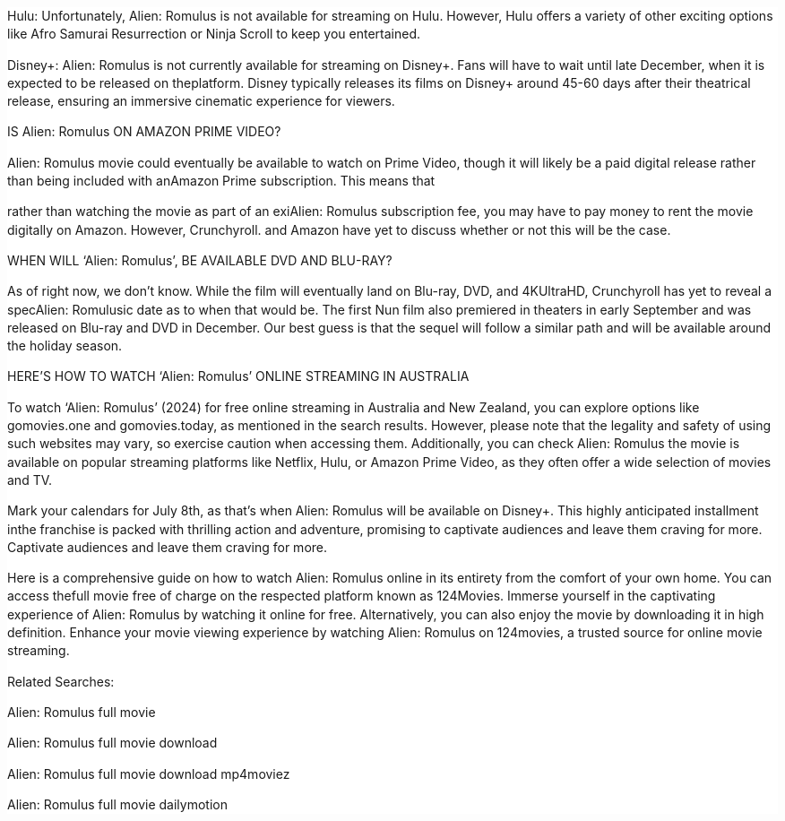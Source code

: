 Hulu: Unfortunately, Alien: Romulus is not available for streaming on Hulu. However, Hulu offers a variety of other exciting options like Afro Samurai Resurrection or Ninja Scroll to keep you entertained.

Disney+: Alien: Romulus is not currently available for streaming on Disney+. Fans will have to wait until late December, when it is expected to be released on theplatform. Disney typically releases its films on Disney+ around 45-60 days after their theatrical release, ensuring an immersive cinematic experience for viewers.

IS Alien: Romulus ON AMAZON PRIME VIDEO?

Alien: Romulus movie could eventually be available to watch on Prime Video, though it will likely be a paid digital release rather than being included with anAmazon Prime subscription. This means that

rather than watching the movie as part of an exiAlien: Romulus subscription fee, you may have to pay money to rent the movie digitally on Amazon. However, Crunchyroll. and Amazon have yet to discuss whether or not this will be the case.

WHEN WILL ‘Alien: Romulus’, BE AVAILABLE DVD AND BLU-RAY?

As of right now, we don’t know. While the film will eventually land on Blu-ray, DVD, and 4KUltraHD, Crunchyroll has yet to reveal a specAlien: Romulusic date as to when that would be. The first Nun film also premiered in theaters in early September and was released on Blu-ray and DVD in December. Our best guess is that the sequel will follow a similar path and will be available around the holiday season.

HERE’S HOW TO WATCH ‘Alien: Romulus’ ONLINE STREAMING IN AUSTRALIA

To watch ‘Alien: Romulus’ (2024) for free online streaming in Australia and New Zealand, you can explore options like gomovies.one and gomovies.today, as mentioned in the search results. However, please note that the legality and safety of using such websites may vary, so exercise caution when accessing them. Additionally, you can check Alien: Romulus the movie is available on popular streaming platforms like Netflix, Hulu, or Amazon Prime Video, as they often offer a wide selection of movies and TV.

Mark your calendars for July 8th, as that’s when Alien: Romulus will be available on Disney+. This highly anticipated installment inthe franchise is packed with thrilling action and adventure, promising to captivate audiences and leave them craving for more. Captivate audiences and leave them craving for more.

Here is a comprehensive guide on how to watch Alien: Romulus online in its entirety from the comfort of your own home. You can access thefull movie free of charge on the respected platform known as 124Movies. Immerse yourself in the captivating experience of Alien: Romulus by watching it online for free. Alternatively, you can also enjoy the movie by downloading it in high definition. Enhance your movie viewing experience by watching Alien: Romulus on 124movies, a trusted source for online movie streaming.

Related Searches:

Alien: Romulus full movie

Alien: Romulus full movie download

Alien: Romulus full movie download mp4moviez

Alien: Romulus full movie dailymotion
